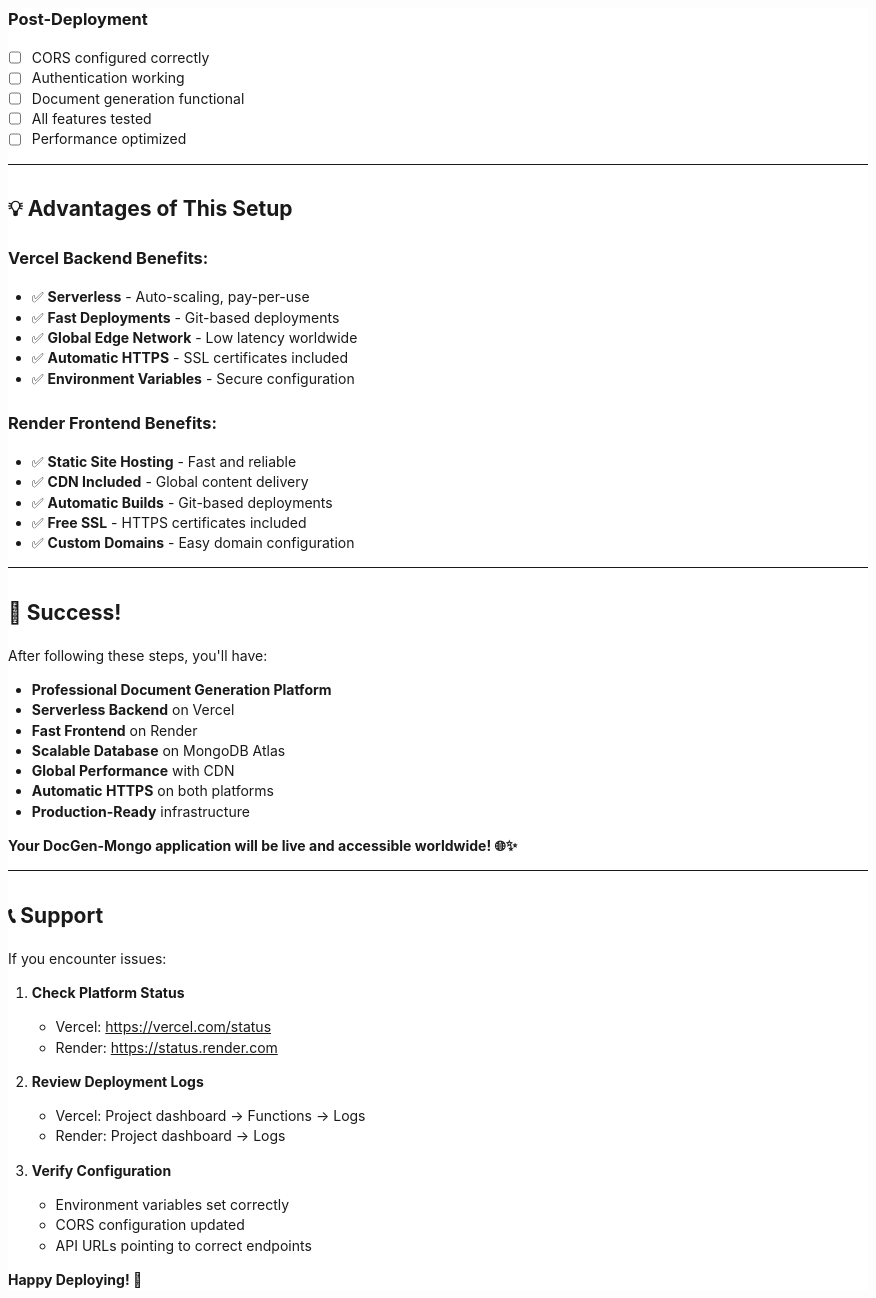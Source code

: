 ### Post-Deployment
- [ ] CORS configured correctly
- [ ] Authentication working
- [ ] Document generation functional
- [ ] All features tested
- [ ] Performance optimized

---

## 💡 Advantages of This Setup

### Vercel Backend Benefits:
- ✅ **Serverless** - Auto-scaling, pay-per-use
- ✅ **Fast Deployments** - Git-based deployments
- ✅ **Global Edge Network** - Low latency worldwide
- ✅ **Automatic HTTPS** - SSL certificates included
- ✅ **Environment Variables** - Secure configuration

### Render Frontend Benefits:
- ✅ **Static Site Hosting** - Fast and reliable
- ✅ **CDN Included** - Global content delivery
- ✅ **Automatic Builds** - Git-based deployments
- ✅ **Free SSL** - HTTPS certificates included
- ✅ **Custom Domains** - Easy domain configuration

---

## 🎉 Success!

After following these steps, you'll have:

- **Professional Document Generation Platform**
- **Serverless Backend** on Vercel
- **Fast Frontend** on Render
- **Scalable Database** on MongoDB Atlas
- **Global Performance** with CDN
- **Automatic HTTPS** on both platforms
- **Production-Ready** infrastructure

**Your DocGen-Mongo application will be live and accessible worldwide! 🌐✨**

---

## 📞 Support

If you encounter issues:

1. **Check Platform Status**
   - Vercel: https://vercel.com/status
   - Render: https://status.render.com

2. **Review Deployment Logs**
   - Vercel: Project dashboard → Functions → Logs
   - Render: Project dashboard → Logs

3. **Verify Configuration**
   - Environment variables set correctly
   - CORS configuration updated
   - API URLs pointing to correct endpoints

**Happy Deploying! 🚀**
